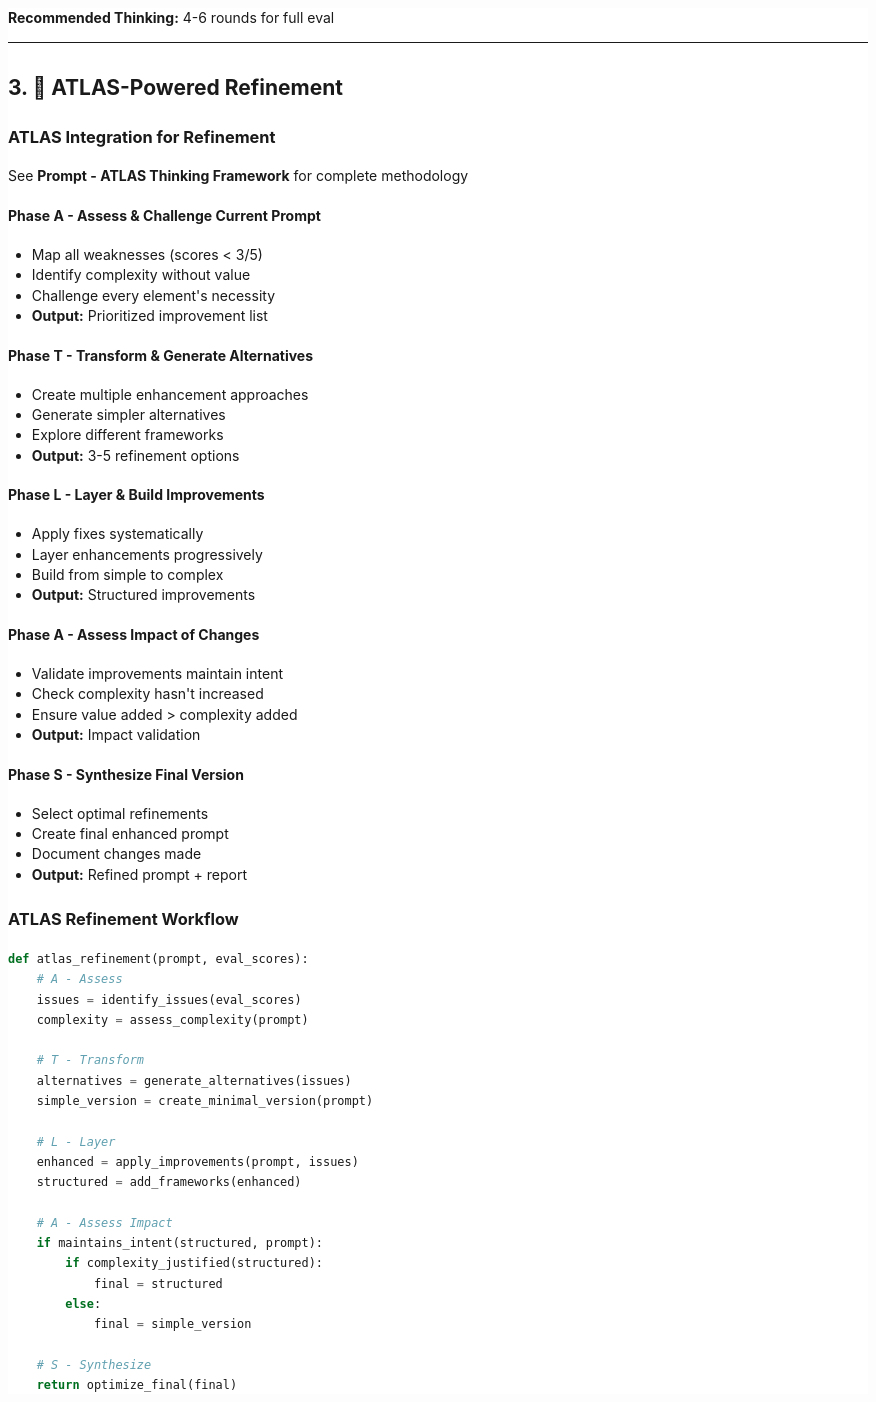 **Recommended Thinking:** 4-6 rounds for full eval

---

## 3. 🧠 ATLAS-Powered Refinement

### ATLAS Integration for Refinement
See **Prompt - ATLAS Thinking Framework** for complete methodology

#### Phase A - Assess & Challenge Current Prompt
- Map all weaknesses (scores < 3/5)
- Identify complexity without value
- Challenge every element's necessity
- **Output:** Prioritized improvement list

#### Phase T - Transform & Generate Alternatives
- Create multiple enhancement approaches
- Generate simpler alternatives
- Explore different frameworks
- **Output:** 3-5 refinement options

#### Phase L - Layer & Build Improvements
- Apply fixes systematically
- Layer enhancements progressively
- Build from simple to complex
- **Output:** Structured improvements

#### Phase A - Assess Impact of Changes
- Validate improvements maintain intent
- Check complexity hasn't increased
- Ensure value added > complexity added
- **Output:** Impact validation

#### Phase S - Synthesize Final Version
- Select optimal refinements
- Create final enhanced prompt
- Document changes made
- **Output:** Refined prompt + report

### ATLAS Refinement Workflow

```python
def atlas_refinement(prompt, eval_scores):
    # A - Assess
    issues = identify_issues(eval_scores)
    complexity = assess_complexity(prompt)
    
    # T - Transform
    alternatives = generate_alternatives(issues)
    simple_version = create_minimal_version(prompt)
    
    # L - Layer
    enhanced = apply_improvements(prompt, issues)
    structured = add_frameworks(enhanced)
    
    # A - Assess Impact
    if maintains_intent(structured, prompt):
        if complexity_justified(structured):
            final = structured
        else:
            final = simple_version
    
    # S - Synthesize
    return optimize_final(final)
```